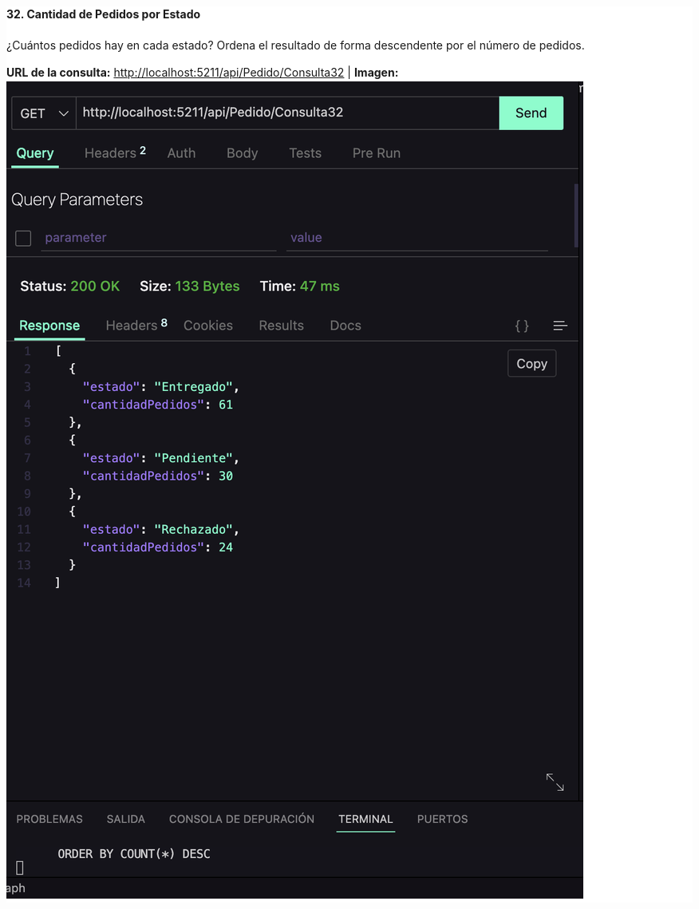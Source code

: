#### 32. Cantidad de Pedidos por Estado
¿Cuántos pedidos hay en cada estado? Ordena el resultado de forma descendente por el número de pedidos.

**URL de la consulta:** [http://localhost:5211/api/Pedido/Consulta32](#) | **Imagen:![Alt text](image-76.png)** 
